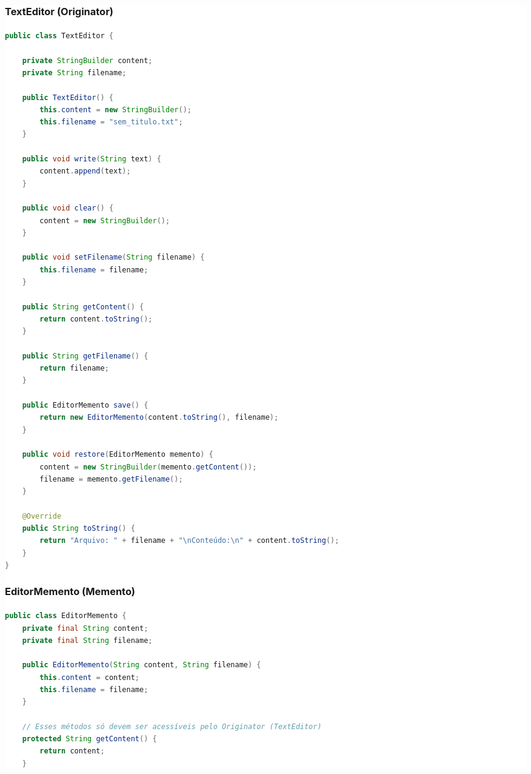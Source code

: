 ### TextEditor (Originator)
```java
public class TextEditor {

    private StringBuilder content;
    private String filename;

    public TextEditor() {
        this.content = new StringBuilder();
        this.filename = "sem_titulo.txt";
    }

    public void write(String text) {
        content.append(text);
    }

    public void clear() {
        content = new StringBuilder();
    }

    public void setFilename(String filename) {
        this.filename = filename;
    }

    public String getContent() {
        return content.toString();
    }

    public String getFilename() {
        return filename;
    }

    public EditorMemento save() {
        return new EditorMemento(content.toString(), filename);
    }

    public void restore(EditorMemento memento) {
        content = new StringBuilder(memento.getContent());
        filename = memento.getFilename();
    }

    @Override
    public String toString() {
        return "Arquivo: " + filename + "\nConteúdo:\n" + content.toString();
    }
}
```

### EditorMemento (Memento)
```java
public class EditorMemento {
    private final String content;
    private final String filename;

    public EditorMemento(String content, String filename) {
        this.content = content;
        this.filename = filename;
    }

    // Esses métodos só devem ser acessíveis pelo Originator (TextEditor)
    protected String getContent() {
        return content;
    }
```